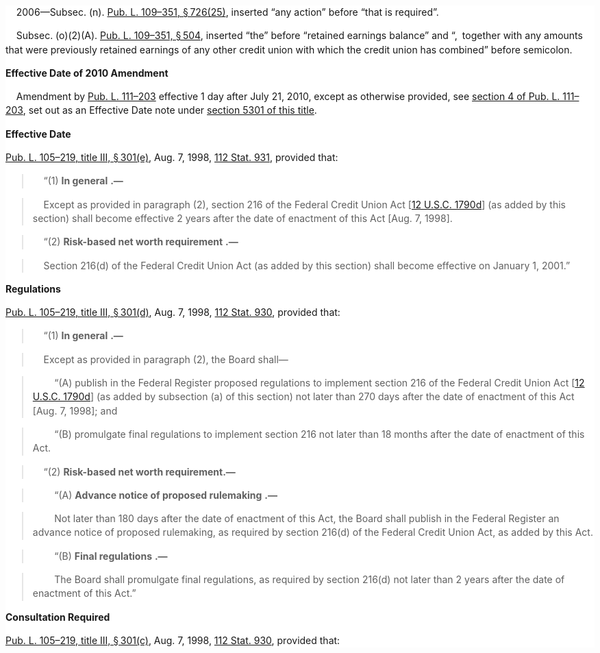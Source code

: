     2006—Subsec. (n). [Pub. L. 109–351, § 726(25)][/us/pl/109/351/s726/25], inserted “any action” before “that is required”.

    Subsec. (o)(2)(A). [Pub. L. 109–351, § 504][/us/pl/109/351/s504], inserted “the” before “retained earnings balance” and “, together with any amounts that were previously retained earnings of any other credit union with which the credit union has combined” before semicolon.

 __Effective Date of 2010 Amendment__ 

    Amendment by [Pub. L. 111–203][/us/pl/111/203] effective 1 day after July 21, 2010, except as otherwise provided, see [section 4 of Pub. L. 111–203][/us/pl/111/203/s4], set out as an Effective Date note under [section 5301 of this title][/us/usc/t12/s5301].

 __Effective Date__ 

[Pub. L. 105–219, title III, § 301(e)][/us/pl/105/219/s301/e], Aug. 7, 1998, [112 Stat. 931][/us/stat/112/931], provided that:

>     “(1)  __In general__  __.—__ 

>     Except as provided in paragraph (2), section 216 of the Federal Credit Union Act \[[12 U.S.C. 1790d][/us/usc/t12/s1790d]\] (as added by this section) shall become effective 2 years after the date of enactment of this Act \[Aug. 7, 1998\].

>     “(2)  __Risk-based net worth requirement__  __.—__ 

>     Section 216(d) of the Federal Credit Union Act (as added by this section) shall become effective on January 1, 2001.”

 __Regulations__ 

[Pub. L. 105–219, title III, § 301(d)][/us/pl/105/219/s301/d], Aug. 7, 1998, [112 Stat. 930][/us/stat/112/930], provided that:

>     “(1)  __In general__  __.—__ 

>     Except as provided in paragraph (2), the Board shall—

>         “(A) publish in the Federal Register proposed regulations to implement section 216 of the Federal Credit Union Act \[[12 U.S.C. 1790d][/us/usc/t12/s1790d]\] (as added by subsection (a) of this section) not later than 270 days after the date of enactment of this Act \[Aug. 7, 1998\]; and

>         “(B) promulgate final regulations to implement section 216 not later than 18 months after the date of enactment of this Act.

>     “(2) __Risk-based net worth requirement.—__ 

>         “(A)  __Advance notice of proposed rulemaking__  __.—__ 

>         Not later than 180 days after the date of enactment of this Act, the Board shall publish in the Federal Register an advance notice of proposed rulemaking, as required by section 216(d) of the Federal Credit Union Act, as added by this Act.

>         “(B)  __Final regulations__  __.—__ 

>         The Board shall promulgate final regulations, as required by section 216(d) not later than 2 years after the date of enactment of this Act.”

 __Consultation Required__ 

[Pub. L. 105–219, title III, § 301(c)][/us/pl/105/219/s301/c], Aug. 7, 1998, [112 Stat. 930][/us/stat/112/930], provided that: 


[/us/usc/t12/s1757a/a]: https://publicdocs.github.io/go/links?ns=uslm&ref=%2Fus%2Fusc%2Ft12%2Fs1757a%2Fa
[/us/usc/t12/s1757a/c]: https://publicdocs.github.io/go/links?ns=uslm&ref=%2Fus%2Fusc%2Ft12%2Fs1757a%2Fc
[/us/usc/t12/s1788]: https://publicdocs.github.io/go/links?ns=uslm&ref=%2Fus%2Fusc%2Ft12%2Fs1788
[/us/usc/t5/s552]: https://publicdocs.github.io/go/links?ns=uslm&ref=%2Fus%2Fusc%2Ft5%2Fs552
[/us/usc/t5/s552/b/5]: https://publicdocs.github.io/go/links?ns=uslm&ref=%2Fus%2Fusc%2Ft5%2Fs552%2Fb%2F5
[/us/usc/t5/s552/b/8]: https://publicdocs.github.io/go/links?ns=uslm&ref=%2Fus%2Fusc%2Ft5%2Fs552%2Fb%2F8
[/us/usc/t12/s4806]: https://publicdocs.github.io/go/links?ns=uslm&ref=%2Fus%2Fusc%2Ft12%2Fs4806
[/us/usc/t12/s1813]: https://publicdocs.github.io/go/links?ns=uslm&ref=%2Fus%2Fusc%2Ft12%2Fs1813
[/us/usc/t12/s1788]: https://publicdocs.github.io/go/links?ns=uslm&ref=%2Fus%2Fusc%2Ft12%2Fs1788
[/us/act/1934-06-26/ch750]: https://publicdocs.github.io/go/links?ns=uslm&ref=%2Fus%2Fact%2F1934-06-26%2Fch750
[/us/pl/105/219/s301/a]: https://publicdocs.github.io/go/links?ns=uslm&ref=%2Fus%2Fpl%2F105%2F219%2Fs301%2Fa
[/us/stat/112/923]: https://publicdocs.github.io/go/links?ns=uslm&ref=%2Fus%2Fstat%2F112%2F923
[/us/pl/109/351/s504]: https://publicdocs.github.io/go/links?ns=uslm&ref=%2Fus%2Fpl%2F109%2F351%2Fs504
[/us/stat/120/1975]: https://publicdocs.github.io/go/links?ns=uslm&ref=%2Fus%2Fstat%2F120%2F1975
[/us/pl/111/203/s988/a]: https://publicdocs.github.io/go/links?ns=uslm&ref=%2Fus%2Fpl%2F111%2F203%2Fs988%2Fa
[/us/stat/124/1938]: https://publicdocs.github.io/go/links?ns=uslm&ref=%2Fus%2Fstat%2F124%2F1938
[/us/pl/111/382/s3]: https://publicdocs.github.io/go/links?ns=uslm&ref=%2Fus%2Fpl%2F111%2F382%2Fs3
[/us/stat/124/4135]: https://publicdocs.github.io/go/links?ns=uslm&ref=%2Fus%2Fstat%2F124%2F4135
[/us/pl/95/452/s8L]: https://publicdocs.github.io/go/links?ns=uslm&ref=%2Fus%2Fpl%2F95%2F452%2Fs8L
[/us/pl/111/382]: https://publicdocs.github.io/go/links?ns=uslm&ref=%2Fus%2Fpl%2F111%2F382
[/us/pl/111/203]: https://publicdocs.github.io/go/links?ns=uslm&ref=%2Fus%2Fpl%2F111%2F203
[/us/usc/t12/s1788]: https://publicdocs.github.io/go/links?ns=uslm&ref=%2Fus%2Fusc%2Ft12%2Fs1788
[/us/pl/109/351/s726/25]: https://publicdocs.github.io/go/links?ns=uslm&ref=%2Fus%2Fpl%2F109%2F351%2Fs726%2F25
[/us/pl/109/351/s504]: https://publicdocs.github.io/go/links?ns=uslm&ref=%2Fus%2Fpl%2F109%2F351%2Fs504
[/us/pl/111/203]: https://publicdocs.github.io/go/links?ns=uslm&ref=%2Fus%2Fpl%2F111%2F203
[/us/pl/111/203/s4]: https://publicdocs.github.io/go/links?ns=uslm&ref=%2Fus%2Fpl%2F111%2F203%2Fs4
[/us/usc/t12/s5301]: https://publicdocs.github.io/go/links?ns=uslm&ref=%2Fus%2Fusc%2Ft12%2Fs5301
[/us/pl/105/219/s301/e]: https://publicdocs.github.io/go/links?ns=uslm&ref=%2Fus%2Fpl%2F105%2F219%2Fs301%2Fe
[/us/stat/112/931]: https://publicdocs.github.io/go/links?ns=uslm&ref=%2Fus%2Fstat%2F112%2F931
[/us/usc/t12/s1790d]: https://publicdocs.github.io/go/links?ns=uslm&ref=%2Fus%2Fusc%2Ft12%2Fs1790d
[/us/pl/105/219/s301/d]: https://publicdocs.github.io/go/links?ns=uslm&ref=%2Fus%2Fpl%2F105%2F219%2Fs301%2Fd
[/us/stat/112/930]: https://publicdocs.github.io/go/links?ns=uslm&ref=%2Fus%2Fstat%2F112%2F930
[/us/usc/t12/s1790d]: https://publicdocs.github.io/go/links?ns=uslm&ref=%2Fus%2Fusc%2Ft12%2Fs1790d
[/us/pl/105/219/s301/c]: https://publicdocs.github.io/go/links?ns=uslm&ref=%2Fus%2Fpl%2F105%2F219%2Fs301%2Fc
[/us/stat/112/930]: https://publicdocs.github.io/go/links?ns=uslm&ref=%2Fus%2Fstat%2F112%2F930
[/us/usc/t12/s1790d]: https://publicdocs.github.io/go/links?ns=uslm&ref=%2Fus%2Fusc%2Ft12%2Fs1790d
[/us/pl/105/219/s301/f]: https://publicdocs.github.io/go/links?ns=uslm&ref=%2Fus%2Fpl%2F105%2F219%2Fs301%2Ff
[/us/stat/112/931]: https://publicdocs.github.io/go/links?ns=uslm&ref=%2Fus%2Fstat%2F112%2F931
[/us/usc/t12/s1790d/b/1/B]: https://publicdocs.github.io/go/links?ns=uslm&ref=%2Fus%2Fusc%2Ft12%2Fs1790d%2Fb%2F1%2FB
[/us/usc/t12/s1831]: https://publicdocs.github.io/go/links?ns=uslm&ref=%2Fus%2Fusc%2Ft12%2Fs1831
[/us/pl/105/219/s3]: https://publicdocs.github.io/go/links?ns=uslm&ref=%2Fus%2Fpl%2F105%2F219%2Fs3
[/us/stat/112/914]: https://publicdocs.github.io/go/links?ns=uslm&ref=%2Fus%2Fstat%2F112%2F914
[/us/usc/t12/s1751]: https://publicdocs.github.io/go/links?ns=uslm&ref=%2Fus%2Fusc%2Ft12%2Fs1751
[/us/usc/t12/s1813]: https://publicdocs.github.io/go/links?ns=uslm&ref=%2Fus%2Fusc%2Ft12%2Fs1813
[/us/usc/t12/s1752]: https://publicdocs.github.io/go/links?ns=uslm&ref=%2Fus%2Fusc%2Ft12%2Fs1752